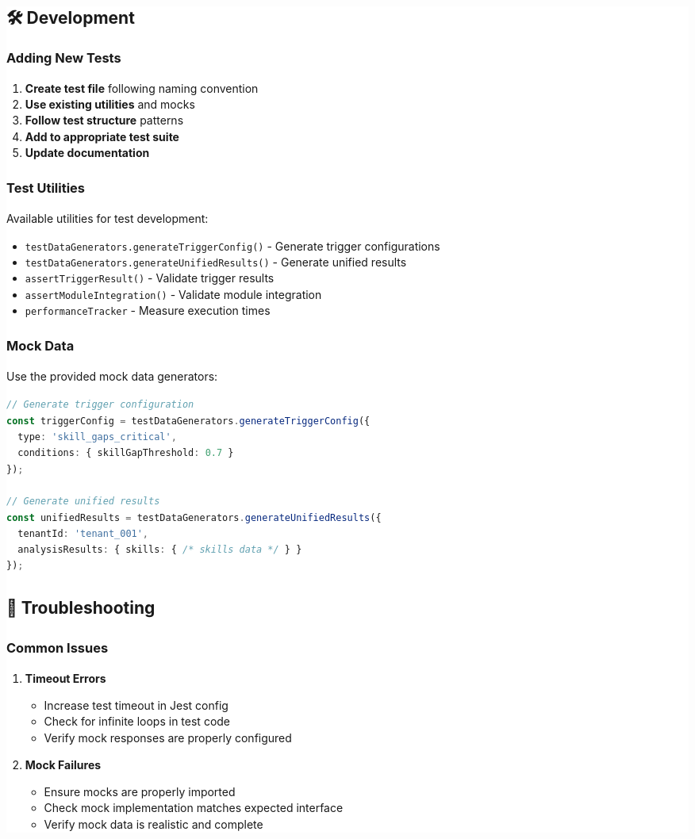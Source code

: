 ## 🛠️ Development

### Adding New Tests

1. **Create test file** following naming convention
2. **Use existing utilities** and mocks
3. **Follow test structure** patterns
4. **Add to appropriate test suite**
5. **Update documentation**

### Test Utilities

Available utilities for test development:

- `testDataGenerators.generateTriggerConfig()` - Generate trigger configurations
- `testDataGenerators.generateUnifiedResults()` - Generate unified results
- `assertTriggerResult()` - Validate trigger results
- `assertModuleIntegration()` - Validate module integration
- `performanceTracker` - Measure execution times

### Mock Data

Use the provided mock data generators:

```typescript
// Generate trigger configuration
const triggerConfig = testDataGenerators.generateTriggerConfig({
  type: 'skill_gaps_critical',
  conditions: { skillGapThreshold: 0.7 }
});

// Generate unified results
const unifiedResults = testDataGenerators.generateUnifiedResults({
  tenantId: 'tenant_001',
  analysisResults: { skills: { /* skills data */ } }
});
```

## 🚨 Troubleshooting

### Common Issues

1. **Timeout Errors**
   - Increase test timeout in Jest config
   - Check for infinite loops in test code
   - Verify mock responses are properly configured

2. **Mock Failures**
   - Ensure mocks are properly imported
   - Check mock implementation matches expected interface
   - Verify mock data is realistic and complete
